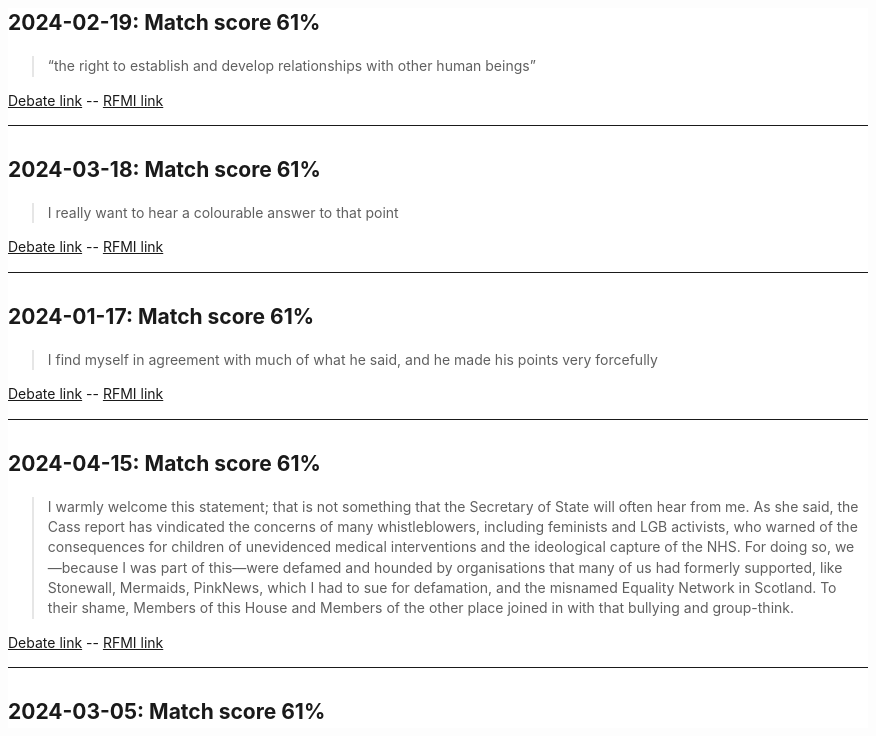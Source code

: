 

## 2024-02-19: Match score 61%

>“the right to establish and develop relationships with other human beings”

[Debate link](https://www.theyworkforyou.com/debates/?id=2024-02-19a.533.0)  --  [RFMI link](https://www.theyworkforyou.com/mp/25404/register)


---



## 2024-03-18: Match score 61%

>I really want to hear a colourable answer to that point

[Debate link](https://www.theyworkforyou.com/debates/?id=2024-03-18c.701.1)  --  [RFMI link](https://www.theyworkforyou.com/mp/25404/register)


---



## 2024-01-17: Match score 61%

>I find myself in agreement with much of what he said, and he made his points very forcefully

[Debate link](https://www.theyworkforyou.com/debates/?id=2024-01-17c.857.0)  --  [RFMI link](https://www.theyworkforyou.com/mp/25404/register)


---



## 2024-04-15: Match score 61%

>I warmly welcome this statement; that is not something that the Secretary of State will often hear from me. As she said, the Cass report has vindicated the concerns of many whistleblowers, including feminists and LGB activists, who warned of the consequences for children of unevidenced medical interventions and the ideological capture of the NHS. For doing so, we—because I was part of this—were defamed and hounded by organisations that many of us had formerly supported, like Stonewall, Mermaids, PinkNews, which I had to sue for defamation, and the misnamed Equality Network in Scotland. To their shame, Members of this House and Members of the other place joined in with that bullying and group-think.

[Debate link](https://www.theyworkforyou.com/debates/?id=2024-04-15e.68.1)  --  [RFMI link](https://www.theyworkforyou.com/mp/25404/register)


---



## 2024-03-05: Match score 61%
